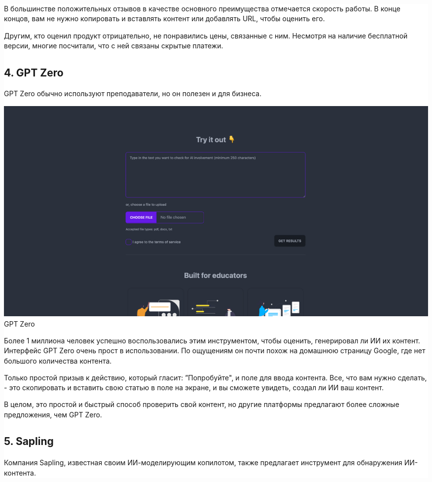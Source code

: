 В большинстве положительных отзывов в качестве основного преимущества отмечается скорость работы. В конце концов, вам не нужно копировать и вставлять контент или добавлять URL, чтобы оценить его.

Другим, кто оценил продукт отрицательно, не понравились цены, связанные с ним. Несмотря на наличие бесплатной версии, многие посчитали, что с ней связаны скрытые платежи.

## 4. GPT Zero

GPT Zero обычно используют преподаватели, но он полезен и для бизнеса.

![GPT-Zero.png](../../assets/images/GPT-Zero.png)GPT Zero

Более 1 миллиона человек успешно воспользовались этим инструментом, чтобы оценить, генерировал ли ИИ их контент. Интерфейс GPT Zero очень прост в использовании. По ощущениям он почти похож на домашнюю страницу Google, где нет большого количества контента.

Только простой призыв к действию, который гласит: ”Попробуйте", и поле для ввода контента. Все, что вам нужно сделать, - это скопировать и вставить свою статью в поле на экране, и вы сможете увидеть, создал ли ИИ ваш контент.

В целом, это простой и быстрый способ проверить свой контент, но другие платформы предлагают более сложные предложения, чем GPT Zero.

## 5. Sapling

Компания Sapling, известная своим ИИ-моделирующим копилотом, также предлагает инструмент для обнаружения ИИ-контента.

